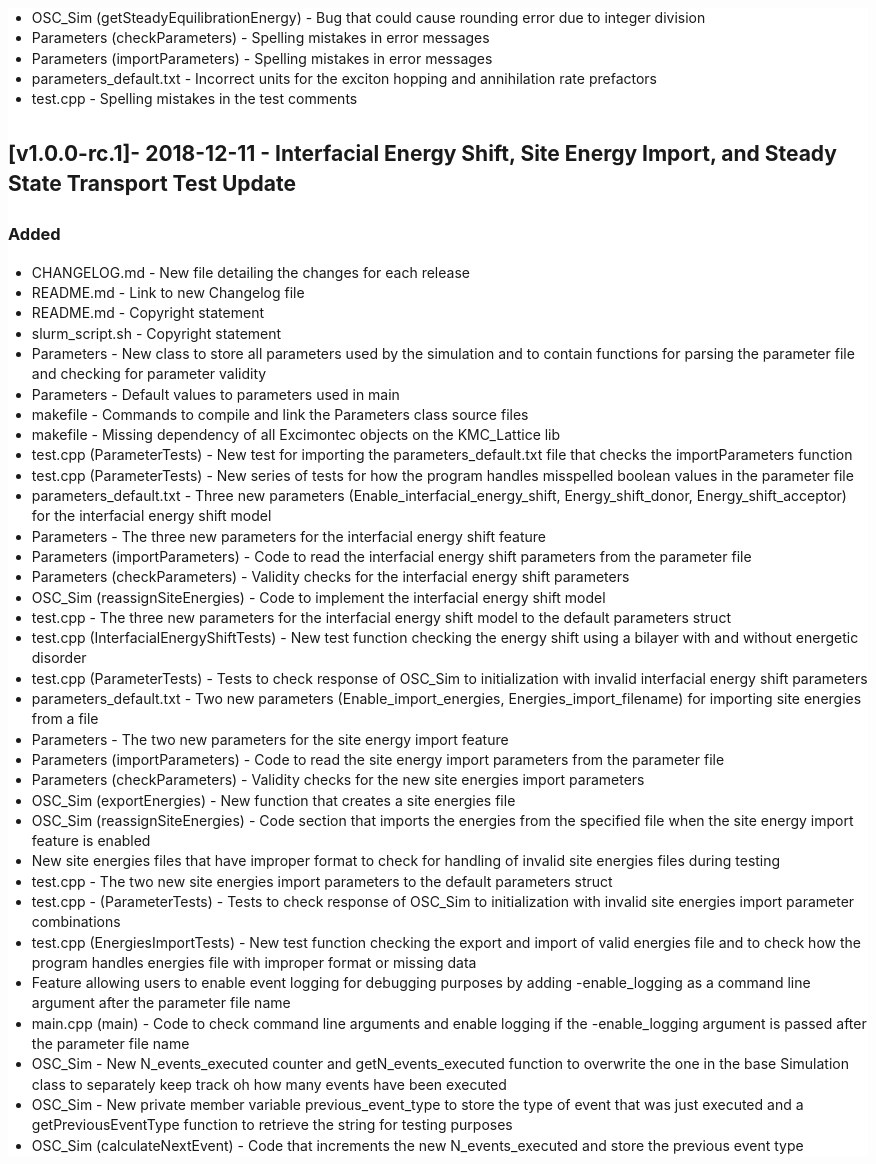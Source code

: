 - OSC_Sim (getSteadyEquilibrationEnergy) - Bug that could cause rounding error due to integer division
- Parameters (checkParameters) - Spelling mistakes in error messages
- Parameters (importParameters) - Spelling mistakes in error messages
- parameters_default.txt - Incorrect units for the exciton hopping and annihilation rate prefactors
- test.cpp - Spelling mistakes in the test comments

## [v1.0.0-rc.1]- 2018-12-11 - Interfacial Energy Shift, Site Energy Import, and Steady State Transport Test Update

### Added
- CHANGELOG.md - New file detailing the changes for each release
- README.md - Link to new Changelog file
- README.md - Copyright statement
- slurm_script.sh - Copyright statement
- Parameters - New class to store all parameters used by the simulation and to contain functions for parsing the parameter file and checking for parameter validity
- Parameters - Default values to parameters used in main
- makefile - Commands to compile and link the Parameters class source files
- makefile - Missing dependency of all Excimontec objects on the KMC_Lattice lib
- test.cpp (ParameterTests) - New test for importing the parameters_default.txt file that checks the importParameters function
- test.cpp (ParameterTests) - New series of tests for how the program handles misspelled boolean values in the parameter file
- parameters_default.txt - Three new parameters (Enable_interfacial_energy_shift, Energy_shift_donor, Energy_shift_acceptor) for the interfacial energy shift model
- Parameters - The three new parameters for the interfacial energy shift feature
- Parameters (importParameters) - Code to read the interfacial energy shift parameters from the parameter file
- Parameters (checkParameters) - Validity checks for the interfacial energy shift parameters
- OSC_Sim (reassignSiteEnergies) - Code to implement the interfacial energy shift model
- test.cpp - The three new parameters for the interfacial energy shift model to the default parameters struct
- test.cpp (InterfacialEnergyShiftTests) - New test function checking the energy shift using a bilayer with and without energetic disorder
- test.cpp (ParameterTests) - Tests to check response of OSC_Sim to initialization with invalid interfacial energy shift parameters
- parameters_default.txt - Two new parameters (Enable_import_energies, Energies_import_filename) for importing site energies from a file
- Parameters - The two new parameters for the site energy import feature
- Parameters (importParameters) - Code to read the site energy import parameters from the parameter file
- Parameters (checkParameters) - Validity checks for the new site energies import parameters
- OSC_Sim (exportEnergies) - New function that creates a site energies file
- OSC_Sim (reassignSiteEnergies) - Code section that imports the energies from the specified file when the site energy import feature is enabled
- New site energies files that have improper format to check for handling of invalid site energies files during testing
- test.cpp - The two new site energies import parameters to the default parameters struct
- test.cpp - (ParameterTests) - Tests to check response of OSC_Sim to initialization with invalid site energies import parameter combinations
- test.cpp (EnergiesImportTests) - New test function checking the export and import of valid energies file and to check how the program handles energies file with improper format or missing data
- Feature allowing users to enable event logging for debugging purposes by adding -enable_logging as a command line argument after the parameter file name
- main.cpp (main) - Code to check command line arguments and enable logging if the -enable_logging argument is passed after the parameter file name
- OSC_Sim - New N_events_executed counter and getN_events_executed function to overwrite the one in the base Simulation class to separately keep track oh how many events have been executed
- OSC_Sim - New private member variable previous_event_type to store the type of event that was just executed and a getPreviousEventType function to retrieve the string for testing purposes
- OSC_Sim (calculateNextEvent) - Code that increments the new N_events_executed and store the previous event type
